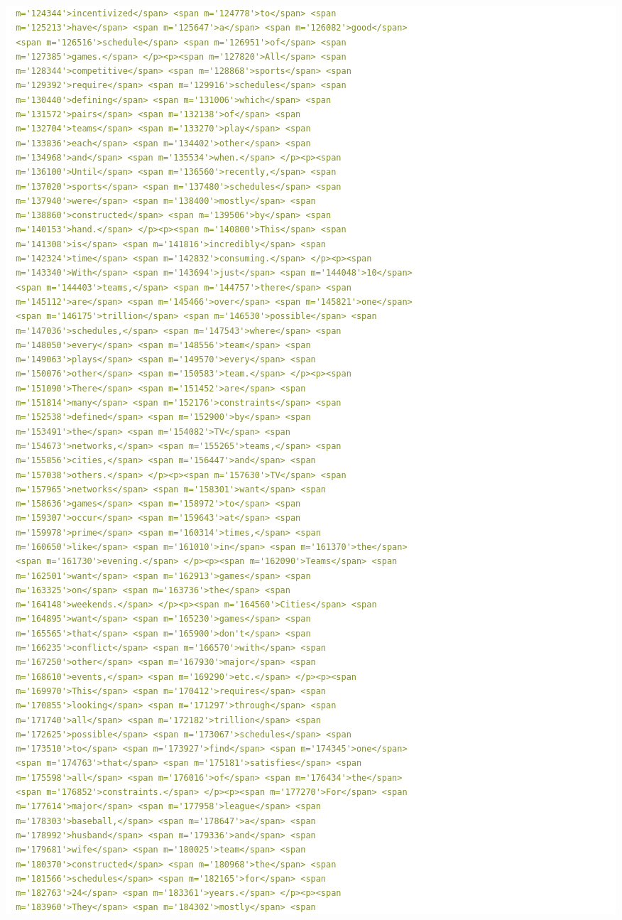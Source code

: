 ```yaml
  m='124344'>incentivized</span> <span m='124778'>to</span> <span
  m='125213'>have</span> <span m='125647'>a</span> <span m='126082'>good</span>
  <span m='126516'>schedule</span> <span m='126951'>of</span> <span
  m='127385'>games.</span> </p><p><span m='127820'>All</span> <span
  m='128344'>competitive</span> <span m='128868'>sports</span> <span
  m='129392'>require</span> <span m='129916'>schedules</span> <span
  m='130440'>defining</span> <span m='131006'>which</span> <span
  m='131572'>pairs</span> <span m='132138'>of</span> <span
  m='132704'>teams</span> <span m='133270'>play</span> <span
  m='133836'>each</span> <span m='134402'>other</span> <span
  m='134968'>and</span> <span m='135534'>when.</span> </p><p><span
  m='136100'>Until</span> <span m='136560'>recently,</span> <span
  m='137020'>sports</span> <span m='137480'>schedules</span> <span
  m='137940'>were</span> <span m='138400'>mostly</span> <span
  m='138860'>constructed</span> <span m='139506'>by</span> <span
  m='140153'>hand.</span> </p><p><span m='140800'>This</span> <span
  m='141308'>is</span> <span m='141816'>incredibly</span> <span
  m='142324'>time</span> <span m='142832'>consuming.</span> </p><p><span
  m='143340'>With</span> <span m='143694'>just</span> <span m='144048'>10</span>
  <span m='144403'>teams,</span> <span m='144757'>there</span> <span
  m='145112'>are</span> <span m='145466'>over</span> <span m='145821'>one</span>
  <span m='146175'>trillion</span> <span m='146530'>possible</span> <span
  m='147036'>schedules,</span> <span m='147543'>where</span> <span
  m='148050'>every</span> <span m='148556'>team</span> <span
  m='149063'>plays</span> <span m='149570'>every</span> <span
  m='150076'>other</span> <span m='150583'>team.</span> </p><p><span
  m='151090'>There</span> <span m='151452'>are</span> <span
  m='151814'>many</span> <span m='152176'>constraints</span> <span
  m='152538'>defined</span> <span m='152900'>by</span> <span
  m='153491'>the</span> <span m='154082'>TV</span> <span
  m='154673'>networks,</span> <span m='155265'>teams,</span> <span
  m='155856'>cities,</span> <span m='156447'>and</span> <span
  m='157038'>others.</span> </p><p><span m='157630'>TV</span> <span
  m='157965'>networks</span> <span m='158301'>want</span> <span
  m='158636'>games</span> <span m='158972'>to</span> <span
  m='159307'>occur</span> <span m='159643'>at</span> <span
  m='159978'>prime</span> <span m='160314'>times,</span> <span
  m='160650'>like</span> <span m='161010'>in</span> <span m='161370'>the</span>
  <span m='161730'>evening.</span> </p><p><span m='162090'>Teams</span> <span
  m='162501'>want</span> <span m='162913'>games</span> <span
  m='163325'>on</span> <span m='163736'>the</span> <span
  m='164148'>weekends.</span> </p><p><span m='164560'>Cities</span> <span
  m='164895'>want</span> <span m='165230'>games</span> <span
  m='165565'>that</span> <span m='165900'>don't</span> <span
  m='166235'>conflict</span> <span m='166570'>with</span> <span
  m='167250'>other</span> <span m='167930'>major</span> <span
  m='168610'>events,</span> <span m='169290'>etc.</span> </p><p><span
  m='169970'>This</span> <span m='170412'>requires</span> <span
  m='170855'>looking</span> <span m='171297'>through</span> <span
  m='171740'>all</span> <span m='172182'>trillion</span> <span
  m='172625'>possible</span> <span m='173067'>schedules</span> <span
  m='173510'>to</span> <span m='173927'>find</span> <span m='174345'>one</span>
  <span m='174763'>that</span> <span m='175181'>satisfies</span> <span
  m='175598'>all</span> <span m='176016'>of</span> <span m='176434'>the</span>
  <span m='176852'>constraints.</span> </p><p><span m='177270'>For</span> <span
  m='177614'>major</span> <span m='177958'>league</span> <span
  m='178303'>baseball,</span> <span m='178647'>a</span> <span
  m='178992'>husband</span> <span m='179336'>and</span> <span
  m='179681'>wife</span> <span m='180025'>team</span> <span
  m='180370'>constructed</span> <span m='180968'>the</span> <span
  m='181566'>schedules</span> <span m='182165'>for</span> <span
  m='182763'>24</span> <span m='183361'>years.</span> </p><p><span
  m='183960'>They</span> <span m='184302'>mostly</span> <span
```